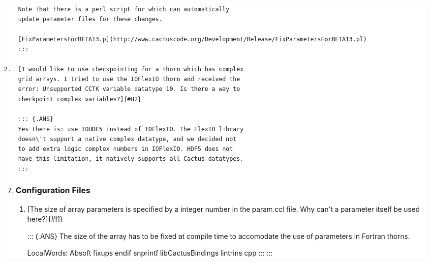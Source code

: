         Note that there is a perl script for which can automatically
        update parameter files for these changes.

        [FixParametersForBETA13.p](http://www.cactuscode.org/Development/Release/FixParametersForBETA13.pl)
        :::

    2.  [I would like to use checkpointing for a thorn which has complex
        grid arrays. I tried to use the IOFlexIO thorn and received the
        error: Unsupported CCTK variable datatype 10. Is there a way to
        checkpoint complex variables?]{#H2}

        ::: {.ANS}
        Yes there is: use IOHDF5 instead of IOFlexIO. The FlexIO library
        doesn\'t support a native complex datatype, and we decided not
        to add extra logic complex numbers in IOFlexIO. HDF5 does not
        have this limitation, it natively supports all Cactus datatypes.
        :::

7.  ### Configuration Files

    1.  [The size of array parameters is specified by a integer number
        in the param.ccl file. Why can\'t a parameter itself be used
        here?]{#I1}

        ::: {.ANS}
        The size of the array has to be fixed at compile time to
        accomodate the use of parameters in Fortran thorns.

        LocalWords: Absoft fixups endif snprintf libCactusBindings
        lintrins cpp
        :::
:::
